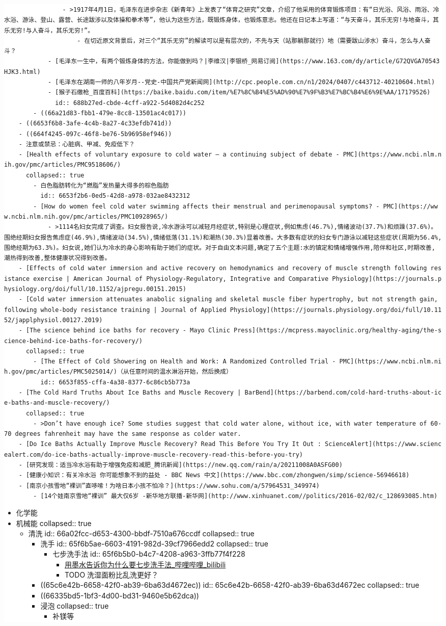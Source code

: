 					- >1917年4月1日，毛泽东在进步杂志《新青年》上发表了“体育之研究”文章，介绍了他采用的体育锻炼项目：有“日光浴、风浴、雨浴、冷水浴、游泳、登山、露营、长途跋涉以及体操和拳术等”，他认为这些方法，既锻炼身体，也锻炼意志。他还在日记本上写道：“与天奋斗，其乐无穷!与地奋斗，其乐无穷!与人奋斗，其乐无穷!”。
						- 在切近原文背景后，对三个“其乐无穷”的解读可以是有层次的，不先与天（站那躺那就行）地（需要跋山涉水）奋斗，怎么与人奋斗？
				- [毛泽东一生中，有两个锻炼身体的方法，你能做到吗？|李维汉|李银桥_网易订阅](https://www.163.com/dy/article/G72QVGA70543HJK3.html)
				- [毛泽东在湖南一师的八年岁月--党史-中国共产党新闻网](http://cpc.people.com.cn/n1/2024/0407/c443712-40210604.html)
				- [猴子石缴枪_百度百科](https://baike.baidu.com/item/%E7%8C%B4%E5%AD%90%E7%9F%B3%E7%BC%B4%E6%9E%AA/17179526)
				  id:: 688b27ed-cbde-4cff-a922-5d4082d4c252
			- ((66a21d83-fbb1-479e-8cc8-13501ac4c017))
		- ((6653f6b8-3afe-4c4b-8a27-4c33efdb741d))
		- ((664f4245-097c-46f8-be76-5b96958ef946))
		- 注意或禁忌：心脏病、甲减、免疫低下？
		- [Health effects of voluntary exposure to cold water – a continuing subject of debate - PMC](https://www.ncbi.nlm.nih.gov/pmc/articles/PMC9518606/)
		  collapsed:: true
			- 白色脂肪转化为“燃脂”发热量大得多的棕色脂肪
			  id:: 6653f2b6-0ed5-42d8-a978-032ae8432312
			- [How do women feel cold water swimming affects their menstrual and perimenopausal symptoms? - PMC](https://www.ncbi.nlm.nih.gov/pmc/articles/PMC10928965/)
				- >1114名妇女完成了调查。妇女报告说,冷水游泳可以减轻月经症状,特别是心理症状,例如焦虑(46.7%),情绪波动(37.7%)和烦躁(37.6%)。围绝经期妇女报告焦虑症(46.9%),情绪波动(34.5%),情绪低落(31.1%)和潮热(30.3%)显着改善。大多数有症状的妇女专门游泳以减轻这些症状(周期为56.4%,围绝经期为63.3%)。妇女说,她们认为冷水的身心影响有助于她们的症状。对于自由文本问题,确定了五个主题:水的镇定和情绪增强作用,陪伴和社区,时期改善, 潮热得到改善,整体健康状况得到改善。
		- [Effects of cold water immersion and active recovery on hemodynamics and recovery of muscle strength following resistance exercise | American Journal of Physiology-Regulatory, Integrative and Comparative Physiology](https://journals.physiology.org/doi/full/10.1152/ajpregu.00151.2015)
		- [Cold water immersion attenuates anabolic signaling and skeletal muscle fiber hypertrophy, but not strength gain, following whole-body resistance training | Journal of Applied Physiology](https://journals.physiology.org/doi/full/10.1152/japplphysiol.00127.2019)
		- [The science behind ice baths for recovery - Mayo Clinic Press](https://mcpress.mayoclinic.org/healthy-aging/the-science-behind-ice-baths-for-recovery/)
		  collapsed:: true
			- [The Effect of Cold Showering on Health and Work: A Randomized Controlled Trial - PMC](https://www.ncbi.nlm.nih.gov/pmc/articles/PMC5025014/)（从任意时间的温水淋浴开始，然后换成）
			  id:: 6653f855-cffa-4a38-8377-6c86cb5b773a
		- [The Cold Hard Truths About Ice Baths and Muscle Recovery | BarBend](https://barbend.com/cold-hard-truths-about-ice-baths-and-muscle-recovery/)
		  collapsed:: true
			- >Don’t have enough ice? Some studies suggest that cold water alone, without ice, with water temperature of 60-70 degrees fahrenheit may have the same response as colder water.
		- [Do Ice Baths Actually Improve Muscle Recovery? Read This Before You Try It Out : ScienceAlert](https://www.sciencealert.com/do-ice-baths-actually-improve-muscle-recovery-read-this-before-you-try)
		- [研究发现：适当冷水浴有助于增强免疫和减肥_腾讯新闻](https://new.qq.com/rain/a/20211008A0ASFG00)
		- [健康小知识：有关冷水浴 你可能想象不到的益处 - BBC News 中文](https://www.bbc.com/zhongwen/simp/science-56946618)
		- [南京小孩雪地“裸训”直哆嗦！为啥日本小孩不怕冷？](https://www.sohu.com/a/57964531_349974)
			- [14个娃南京雪地“裸训” 最大仅6岁 -新华地方联播-新华网](http://www.xinhuanet.com//politics/2016-02/02/c_128693085.htm)
- 化学能
- 机械能
  collapsed:: true
	- 清洗
	  id:: 66a02fcc-d653-4300-bbdf-7510a676ccdf
	  collapsed:: true
		- 洗手
		  id:: 65f6b5ae-6603-4191-982d-39cf7966edd2
		  collapsed:: true
			- 七步洗手法
			  id:: 65f6b5b0-b4c7-4208-a963-3ffb77f4f228
				- [用墨水告诉你为什么要七步洗手法_哔哩哔哩_bilibili](https://www.bilibili.com/video/BV1nE411w7PU)
				- TODO 洗湿面粉比乱洗更好？
		- ((65c6e42b-6658-42f0-ab39-6ba63d4672ec))
		  id:: 65c6e42b-6658-42f0-ab39-6ba63d4672ec
		  collapsed:: true
		- ((66335bd5-1bf3-4d00-bd31-9460e5b62dca))
		- 浸泡
		  collapsed:: true
			- 补镁等
